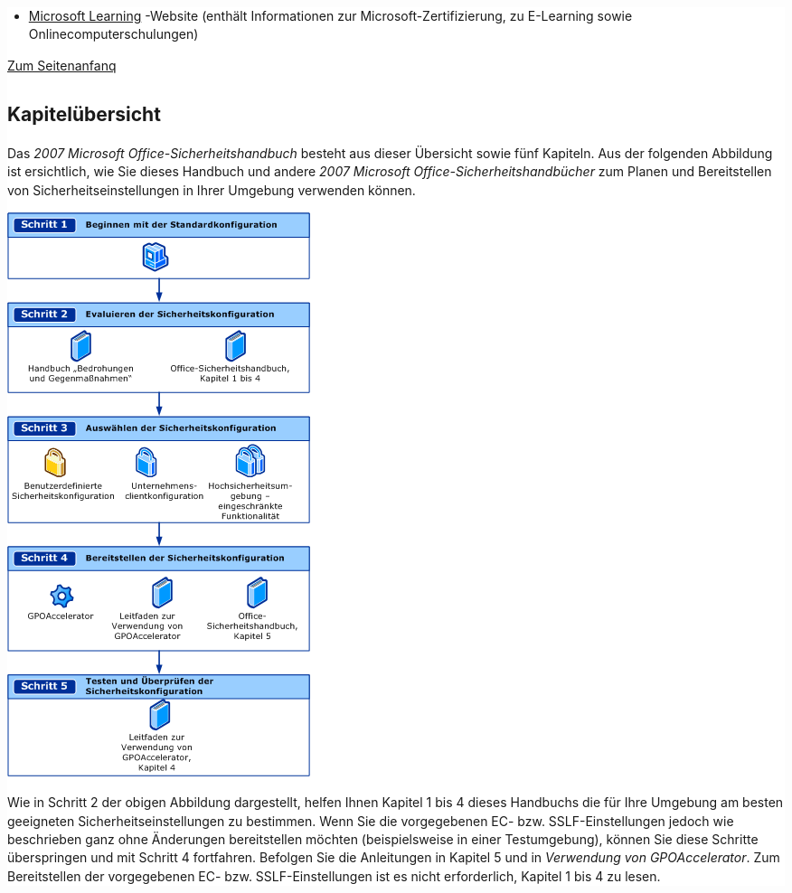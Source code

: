 * [Microsoft Learning](https://go.microsoft.com/fwlink/?linkid=65913)  -Website (enthält Informationen zur Microsoft-Zertifizierung, zu E-Learning sowie Onlinecomputerschulungen)

[Zum Seitenanfanq](#mainsection)

## Kapitelübersicht

Das *2007 Microsoft Office-Sicherheitshandbuch* besteht aus dieser Übersicht sowie fünf Kapiteln. Aus der folgenden Abbildung ist ersichtlich, wie Sie dieses Handbuch und andere *2007 Microsoft Office-Sicherheitshandbücher* zum Planen und Bereitstellen von Sicherheitseinstellungen in Ihrer Umgebung verwenden können.

![](images/dd443742.c5ea805d-c994-4647-b046-46cf74e85187(de-de,TechNet.10).gif)

Wie in Schritt 2 der obigen Abbildung dargestellt, helfen Ihnen Kapitel 1 bis 4 dieses Handbuchs die für Ihre Umgebung am besten geeigneten Sicherheitseinstellungen zu bestimmen. Wenn Sie die vorgegebenen EC- bzw. SSLF-Einstellungen jedoch wie beschrieben ganz ohne Änderungen bereitstellen möchten (beispielsweise in einer Testumgebung), können Sie diese Schritte überspringen und mit Schritt 4 fortfahren. Befolgen Sie die Anleitungen in Kapitel 5 und in *Verwendung von GPOAccelerator*. Zum Bereitstellen der vorgegebenen EC- bzw. SSLF-Einstellungen ist es nicht erforderlich, Kapitel 1 bis 4 zu lesen.
 